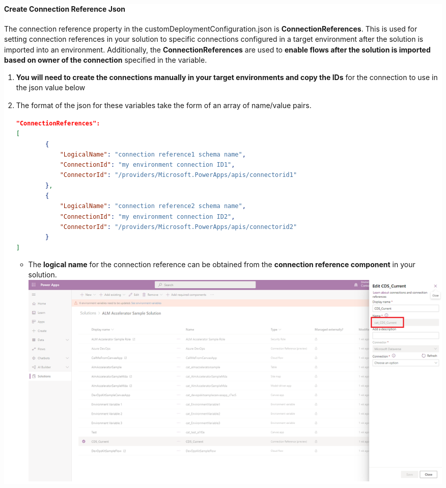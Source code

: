 #### Create Connection Reference Json

The connection reference property in the customDeploymentConfiguration.json is **ConnectionReferences**. This is used for setting connection references in your solution to specific connections configured in a target environment after the solution is imported into an environment. Additionally, the **ConnectionReferences** are used to **enable flows after the solution is imported based on owner of the connection** specified in the variable.

1. **You will need to create the connections manually in your target environments and copy the IDs** for the connection to use in the json value below

1. The format of the json for these variables take the form of an array of name/value pairs.

   ```json
   "ConnectionReferences": 
   [
           {
               "LogicalName": "connection reference1 schema name",
               "ConnectionId": "my environment connection ID1",
               "ConnectorId": "/providers/Microsoft.PowerApps/apis/connectorid1"
           },
           {
               "LogicalName": "connection reference2 schema name",
               "ConnectionId": "my environment connection ID2",
               "ConnectorId": "/providers/Microsoft.PowerApps/apis/connectorid2"
           }
   ]
   ```

   - The **logical name** for the connection reference can be obtained from the **connection reference component** in your solution.
     ![Schema Name in the disabled text field below Name *](media/setup-almacceleratoradvanced-deployment-config/connrefschema.png)
